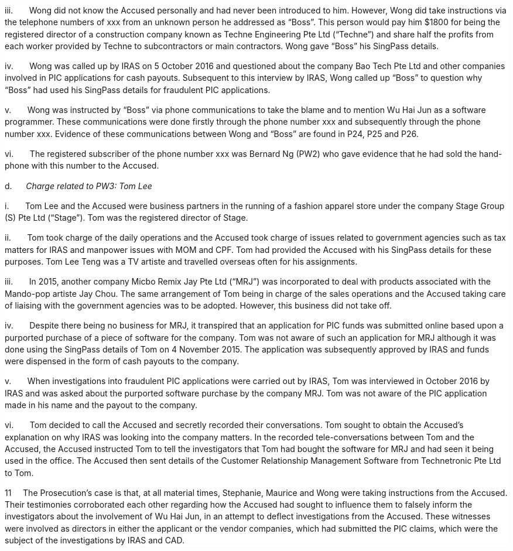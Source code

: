 iii.       Wong did not know the Accused personally and had never been introduced to him. However, Wong did take instructions via the telephone numbers of xxx from an unknown person he addressed as “Boss”. This person would pay him $1800 for being the registered director of a construction company known as Techne Engineering Pte Ltd (“Techne”) and share half the profits from each worker provided by Techne to subcontractors or main contractors. Wong gave “Boss” his SingPass details.

iv.       Wong was called up by IRAS on 5 October 2016 and questioned about the company Bao Tech Pte Ltd and other companies involved in PIC applications for cash payouts. Subsequent to this interview by IRAS, Wong called up “Boss” to question why “Boss” had used his SingPass details for fraudulent PIC applications.

v.       Wong was instructed by “Boss” via phone communications to take the blame and to mention Wu Hai Jun as a software programmer. These communications were done firstly through the phone number xxx and subsequently through the phone number xxx. Evidence of these communications between Wong and “Boss” are found in P24, P25 and P26.

vi.       The registered subscriber of the phone number xxx was Bernard Ng (PW2) who gave evidence that he had sold the hand-phone with this number to the Accused.

d.      _Charge related to PW3: Tom Lee_

i.       Tom Lee and the Accused were business partners in the running of a fashion apparel store under the company Stage Group (S) Pte Ltd (“Stage”). Tom was the registered director of Stage.

ii.       Tom took charge of the daily operations and the Accused took charge of issues related to government agencies such as tax matters for IRAS and manpower issues with MOM and CPF. Tom had provided the Accused with his SingPass details for these purposes. Tom Lee Teng was a TV artiste and travelled overseas often for his assignments.

iii.       In 2015, another company Micbo Remix Jay Pte Ltd (“MRJ”) was incorporated to deal with products associated with the Mando-pop artiste Jay Chou. The same arrangement of Tom being in charge of the sales operations and the Accused taking care of liaising with the government agencies was to be adopted. However, this business did not take off.

iv.       Despite there being no business for MRJ, it transpired that an application for PIC funds was submitted online based upon a purported purchase of a piece of software for the company. Tom was not aware of such an application for MRJ although it was done using the SingPass details of Tom on 4 November 2015. The application was subsequently approved by IRAS and funds were dispensed in the form of cash payouts to the company.

v.       When investigations into fraudulent PIC applications were carried out by IRAS, Tom was interviewed in October 2016 by IRAS and was asked about the purported software purchase by the company MRJ. Tom was not aware of the PIC application made in his name and the payout to the company.

vi.       Tom decided to call the Accused and secretly recorded their conversations. Tom sought to obtain the Accused’s explanation on why IRAS was looking into the company matters. In the recorded tele-conversations between Tom and the Accused, the Accused instructed Tom to tell the investigators that Tom had bought the software for MRJ and had seen it being used in the office. The Accused then sent details of the Customer Relationship Management Software from Technetronic Pte Ltd to Tom.

11     The Prosecution’s case is that, at all material times, Stephanie, Maurice and Wong were taking instructions from the Accused. Their testimonies corroborated each other regarding how the Accused had sought to influence them to falsely inform the investigators about the involvement of Wu Hai Jun, in an attempt to deflect investigations from the Accused. These witnesses were involved as directors in either the applicant or the vendor companies, which had submitted the PIC claims, which were the subject of the investigations by IRAS and CAD.

